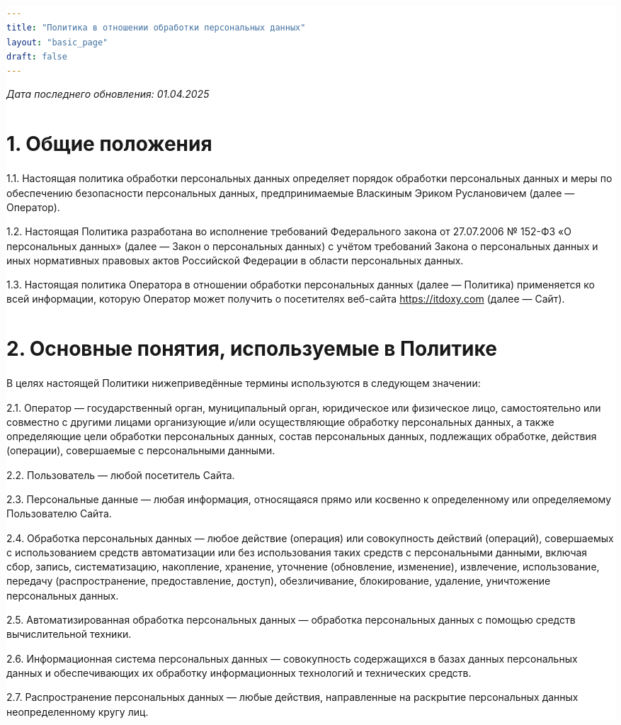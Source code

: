 ```yaml
---
title: "Политика в отношении обработки персональных данных"
layout: "basic_page"
draft: false
---
```


*Дата последнего обновления: 01.04.2025*

# 1. Общие положения

1.1. Настоящая политика обработки персональных данных определяет порядок обработки персональных данных и меры по обеспечению безопасности персональных данных, предпринимаемые Власкиным Эриком Руслановичем (далее — Оператор).

1.2. Настоящая Политика разработана во исполнение требований Федерального закона от 27.07.2006 № 152-ФЗ «О персональных данных» (далее — Закон о персональных данных) с учётом требований Закона о персональных данных и иных нормативных правовых актов Российской Федерации в области персональных данных.

1.3. Настоящая политика Оператора в отношении обработки персональных данных (далее — Политика) применяется ко всей информации, которую Оператор может получить о посетителях веб-сайта https://itdoxy.com (далее — Сайт).

# 2. Основные понятия, используемые в Политике

В целях настоящей Политики нижеприведённые термины используются в следующем значении:

2.1. Оператор — государственный орган, муниципальный орган, юридическое или физическое лицо, самостоятельно или совместно с другими лицами организующие и/или осуществляющие обработку персональных данных, а также определяющие цели обработки персональных данных, состав персональных данных, подлежащих обработке, действия (операции), совершаемые с персональными данными.

2.2. Пользователь — любой посетитель Сайта.

2.3. Персональные данные — любая информация, относящаяся прямо или косвенно к определенному или определяемому Пользователю Сайта.

2.4. Обработка персональных данных — любое действие (операция) или совокупность действий (операций), совершаемых с использованием средств автоматизации или без использования таких средств с персональными данными, включая сбор, запись, систематизацию, накопление, хранение, уточнение (обновление, изменение), извлечение, использование, передачу (распространение, предоставление, доступ), обезличивание, блокирование, удаление, уничтожение персональных данных.

2.5. Автоматизированная обработка персональных данных — обработка персональных данных с помощью средств вычислительной техники.

2.6. Информационная система персональных данных — совокупность содержащихся в базах данных персональных данных и обеспечивающих их обработку информационных технологий и технических средств.

2.7. Распространение персональных данных — любые действия, направленные на раскрытие персональных данных неопределенному кругу лиц.
